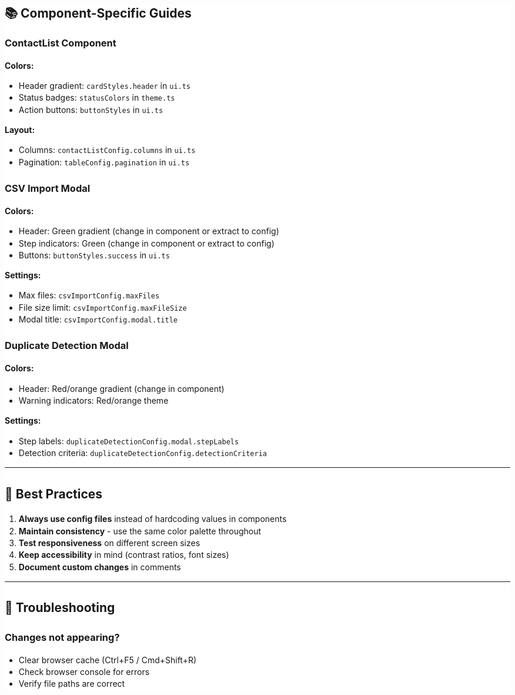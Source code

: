 
## 📚 Component-Specific Guides

### ContactList Component

**Colors:**
- Header gradient: `cardStyles.header` in `ui.ts`
- Status badges: `statusColors` in `theme.ts`
- Action buttons: `buttonStyles` in `ui.ts`

**Layout:**
- Columns: `contactListConfig.columns` in `ui.ts`
- Pagination: `tableConfig.pagination` in `ui.ts`

### CSV Import Modal

**Colors:**
- Header: Green gradient (change in component or extract to config)
- Step indicators: Green (change in component or extract to config)
- Buttons: `buttonStyles.success` in `ui.ts`

**Settings:**
- Max files: `csvImportConfig.maxFiles`
- File size limit: `csvImportConfig.maxFileSize`
- Modal title: `csvImportConfig.modal.title`

### Duplicate Detection Modal

**Colors:**
- Header: Red/orange gradient (change in component)
- Warning indicators: Red/orange theme

**Settings:**
- Step labels: `duplicateDetectionConfig.modal.stepLabels`
- Detection criteria: `duplicateDetectionConfig.detectionCriteria`

---

## 🚀 Best Practices

1. **Always use config files** instead of hardcoding values in components
2. **Maintain consistency** - use the same color palette throughout
3. **Test responsiveness** on different screen sizes
4. **Keep accessibility** in mind (contrast ratios, font sizes)
5. **Document custom changes** in comments

---

## 🐛 Troubleshooting

### Changes not appearing?
- Clear browser cache (Ctrl+F5 / Cmd+Shift+R)
- Check browser console for errors
- Verify file paths are correct
